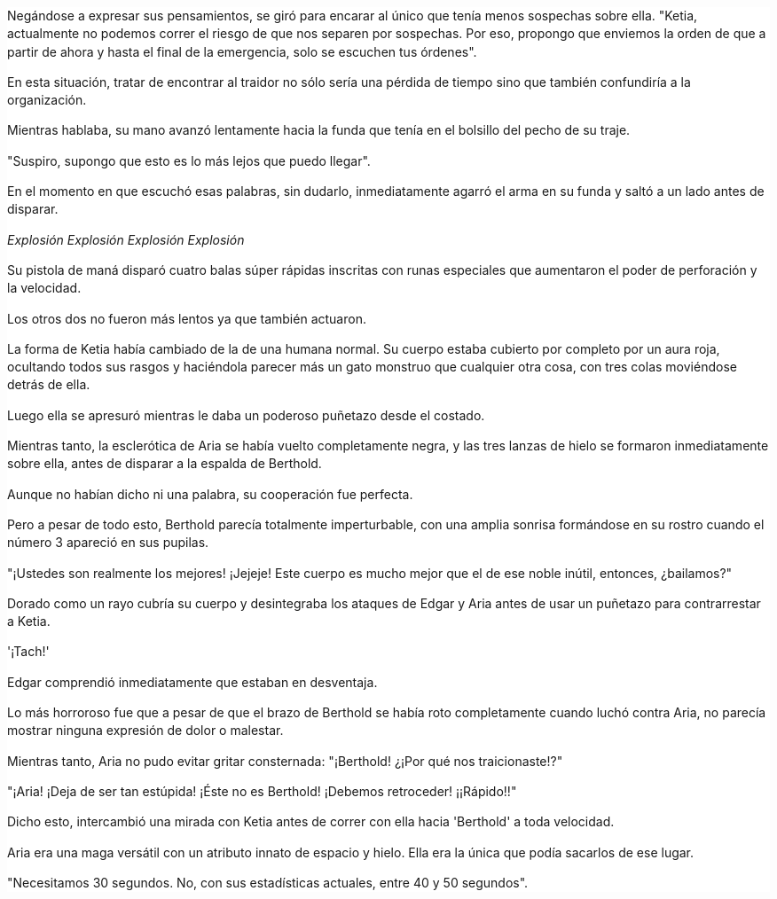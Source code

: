 Negándose a expresar sus pensamientos, se giró para encarar al único que tenía menos sospechas sobre ella. "Ketia, actualmente no podemos correr el riesgo de que nos separen por sospechas. Por eso, propongo que enviemos la orden de que a partir de ahora y hasta el final de la emergencia, solo se escuchen tus órdenes".

En esta situación, tratar de encontrar al traidor no sólo sería una pérdida de tiempo sino que también confundiría a la organización. 

Mientras hablaba, su mano avanzó lentamente hacia la funda que tenía en el bolsillo del pecho de su traje.

"Suspiro, supongo que esto es lo más lejos que puedo llegar".

En el momento en que escuchó esas palabras, sin dudarlo, inmediatamente agarró el arma en su funda y saltó a un lado antes de disparar.

*Explosión* *Explosión* *Explosión* *Explosión*

Su pistola de maná disparó cuatro balas súper rápidas inscritas con runas especiales que aumentaron el poder de perforación y la velocidad.

Los otros dos no fueron más lentos ya que también actuaron.

La forma de Ketia había cambiado de la de una humana normal. Su cuerpo estaba cubierto por completo por un aura roja, ocultando todos sus rasgos y haciéndola parecer más un gato monstruo que cualquier otra cosa, con tres colas moviéndose detrás de ella. 

Luego ella se apresuró mientras le daba un poderoso puñetazo desde el costado.

Mientras tanto, la esclerótica de Aria se había vuelto completamente negra, y las tres lanzas de hielo se formaron inmediatamente sobre ella, antes de disparar a la espalda de Berthold.

Aunque no habían dicho ni una palabra, su cooperación fue perfecta.

Pero a pesar de todo esto, Berthold parecía totalmente imperturbable, con una amplia sonrisa formándose en su rostro cuando el número 3 apareció en sus pupilas.

"¡Ustedes son realmente los mejores! ¡Jejeje! Este cuerpo es mucho mejor que el de ese noble inútil, entonces, ¿bailamos?"

Dorado como un rayo cubría su cuerpo y desintegraba los ataques de Edgar y Aria antes de usar un puñetazo para contrarrestar a Ketia.

'¡Tach!'

Edgar comprendió inmediatamente que estaban en desventaja.

Lo más horroroso fue que a pesar de que el brazo de Berthold se había roto completamente cuando luchó contra Aria, no parecía mostrar ninguna expresión de dolor o malestar.

Mientras tanto, Aria no pudo evitar gritar consternada: "¡Berthold! ¿¡Por qué nos traicionaste!?"

"¡Aria! ¡Deja de ser tan estúpida! ¡Éste no es Berthold! ¡Debemos retroceder! ¡¡Rápido!!"

Dicho esto, intercambió una mirada con Ketia antes de correr con ella hacia 'Berthold' a toda velocidad.

Aria era una maga versátil con un atributo innato de espacio y hielo. Ella era la única que podía sacarlos de ese lugar.

"Necesitamos 30 segundos. No, con sus estadísticas actuales, entre 40 y 50 segundos".
